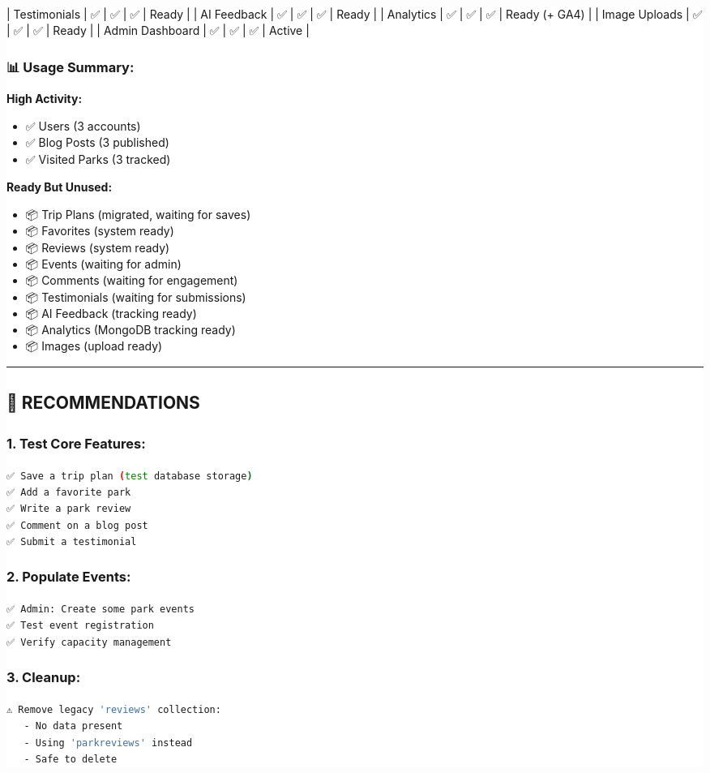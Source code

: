 | Testimonials | ✅ | ✅ | ✅ | Ready |
| AI Feedback | ✅ | ✅ | ✅ | Ready |
| Analytics | ✅ | ✅ | ✅ | Ready (+ GA4) |
| Image Uploads | ✅ | ✅ | ✅ | Ready |
| Admin Dashboard | ✅ | ✅ | ✅ | Active |

### 📊 **Usage Summary:**

**High Activity:**
- ✅ Users (3 accounts)
- ✅ Blog Posts (3 published)
- ✅ Visited Parks (3 tracked)

**Ready But Unused:**
- 📦 Trip Plans (migrated, waiting for saves)
- 📦 Favorites (system ready)
- 📦 Reviews (system ready)
- 📦 Events (waiting for admin)
- 📦 Comments (waiting for engagement)
- 📦 Testimonials (waiting for submissions)
- 📦 AI Feedback (tracking ready)
- 📦 Analytics (MongoDB tracking ready)
- 📦 Images (upload ready)

---

## 🔧 RECOMMENDATIONS

### **1. Test Core Features:**
```bash
✅ Save a trip plan (test database storage)
✅ Add a favorite park
✅ Write a park review
✅ Comment on a blog post
✅ Submit a testimonial
```

### **2. Populate Events:**
```bash
✅ Admin: Create some park events
✅ Test event registration
✅ Verify capacity management
```

### **3. Cleanup:**
```bash
⚠️ Remove legacy 'reviews' collection:
   - No data present
   - Using 'parkreviews' instead
   - Safe to delete
```

